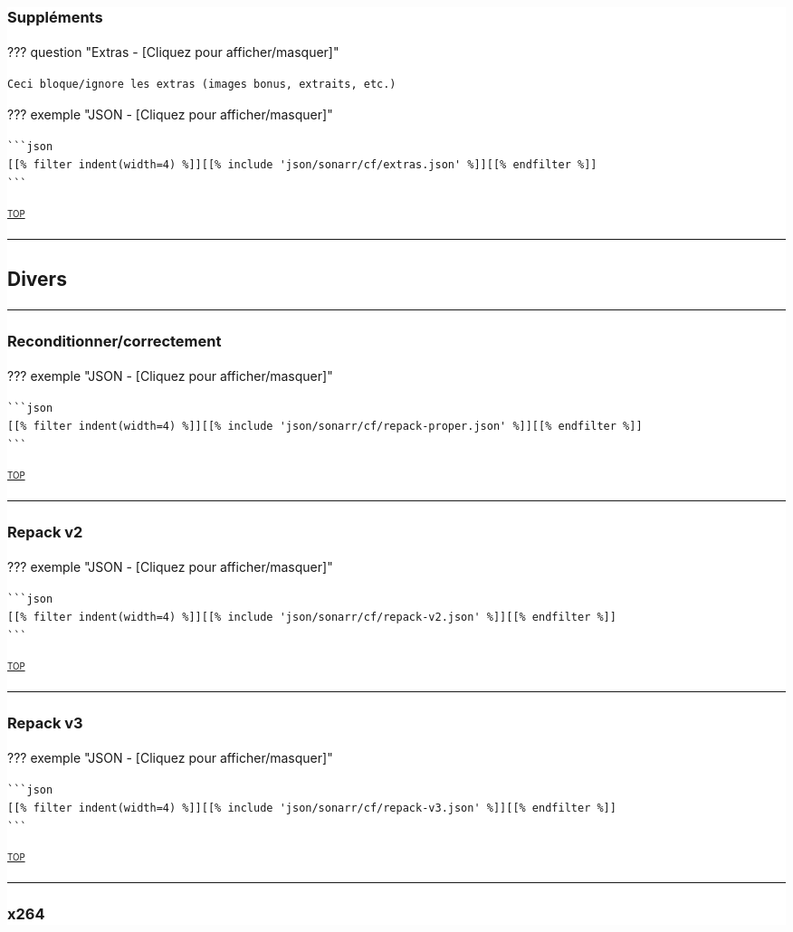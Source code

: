 ### Suppléments

??? question "Extras - [Cliquez pour afficher/masquer]"

    Ceci bloque/ignore les extras (images bonus, extraits, etc.)

??? exemple "JSON - [Cliquez pour afficher/masquer]"

    ```json
    [[% filter indent(width=4) %]][[% include 'json/sonarr/cf/extras.json' %]][[% endfilter %]]
    ```

<sub><sup>[TOP](#index)</sup>

------

## Divers

------

### Reconditionner/correctement

??? exemple "JSON - [Cliquez pour afficher/masquer]"

    ```json
    [[% filter indent(width=4) %]][[% include 'json/sonarr/cf/repack-proper.json' %]][[% endfilter %]]
    ```

<sub><sup>[TOP](#index)</sup>

------

### Repack v2

??? exemple "JSON - [Cliquez pour afficher/masquer]"

    ```json
    [[% filter indent(width=4) %]][[% include 'json/sonarr/cf/repack-v2.json' %]][[% endfilter %]]
    ```

<sub><sup>[TOP](#index)</sup>

------

### Repack v3

??? exemple "JSON - [Cliquez pour afficher/masquer]"

    ```json
    [[% filter indent(width=4) %]][[% include 'json/sonarr/cf/repack-v3.json' %]][[% endfilter %]]
    ```

<sub><sup>[TOP](#index)</sup>

------

### x264
